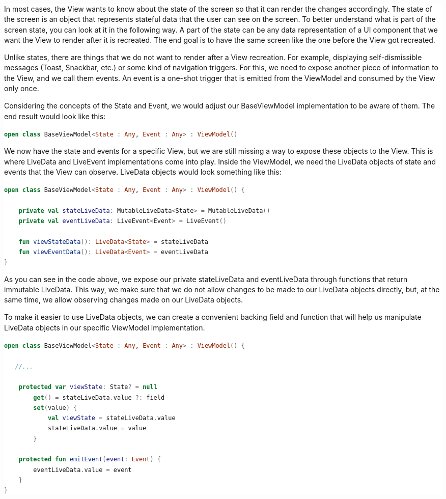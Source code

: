 In most cases, the View wants to know about the state of the screen so that it can render the changes accordingly. The state of the screen is an object that represents stateful data that the user can see on the screen. To better understand what is part of the screen state, you can look at it in the following way. A part of the state can be any data representation of a UI component that we want the View to render after it is recreated. The end goal is to have the same screen like the one before the View got recreated.

Unlike states, there are things that we do not want to render after a View recreation. For example, displaying self-dismissible messages (Toast, Snackbar, etc.) or some kind of navigation triggers. For this, we need to expose another piece of information to the View, and we call them events. An event is a one-shot trigger that is emitted from the ViewModel and consumed by the View only once.

Considering the concepts of the State and Event, we would adjust our BaseViewModel implementation to be aware of them. The end result would look like this:

```kotlin
open class BaseViewModel<State : Any, Event : Any> : ViewModel()
```
We now have the state and events for a specific View, but we are still missing a way to expose these objects to the View. This is where LiveData and LiveEvent implementations come into play.
Inside the ViewModel, we need the LiveData objects of state and events that the View can observe. LiveData objects would look something like this:

```kotlin
open class BaseViewModel<State : Any, Event : Any> : ViewModel() {

    private val stateLiveData: MutableLiveData<State> = MutableLiveData()
    private val eventLiveData: LiveEvent<Event> = LiveEvent()

    fun viewStateData(): LiveData<State> = stateLiveData
    fun viewEventData(): LiveData<Event> = eventLiveData
}
```
As you can see in the code above, we expose our private stateLiveData and eventLiveData through functions that return immutable LiveData. This way, we make sure that we do not allow changes to be made to our LiveData objects directly, but, at the same time, we allow observing changes made on our LiveData objects.

To make it easier to use LiveData objects, we can create a convenient backing field and function that will help us manipulate LiveData objects in our specific ViewModel implementation.

```kotlin
open class BaseViewModel<State : Any, Event : Any> : ViewModel() {

   //...

 	protected var viewState: State? = null
        get() = stateLiveData.value ?: field
        set(value) {
            val viewState = stateLiveData.value
            stateLiveData.value = value
        }

    protected fun emitEvent(event: Event) {
        eventLiveData.value = event
    }
}
```

